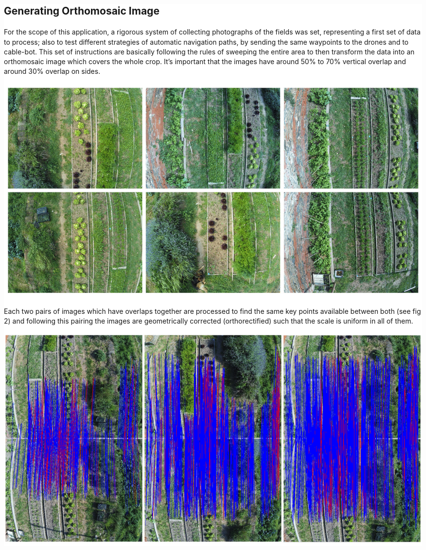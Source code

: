 ## Generating Orthomosaic Image
For the scope of this application, a rigorous system of collecting photographs of the fields was set, representing a first set of data to process; also to test different strategies of automatic navigation paths, by sending the same waypoints to the drones and to cable-bot.
This set of instructions are basically following the rules of sweeping the entire area to then transform the data into an orthomosaic image which covers the whole crop.
It’s important that the images have around 50% to 70% vertical overlap and around 30% overlap on sides. 

<img width="2000" alt="scans" src="/assets/images/pipeline/Data-acquisition.jpg">

Each two pairs of images which have overlaps together are processed to find the same key points available between both (see fig 2) and following this pairing the images are geometrically corrected (orthorectified) such that the scale is uniform in all of them.

<img width="2000" alt="feature matching" src="/assets/images/pipeline/matches.jpg">
